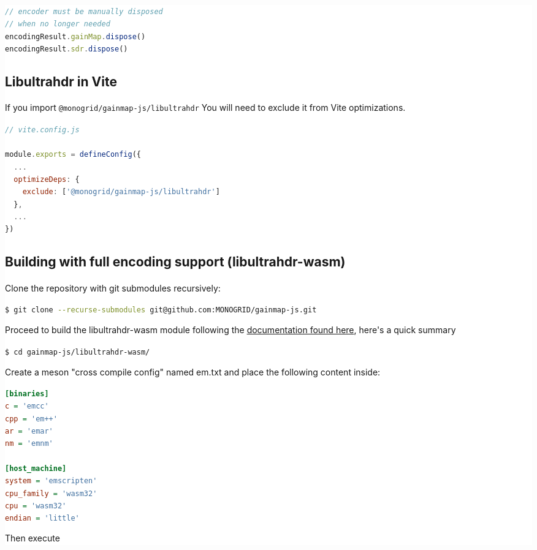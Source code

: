 ```ts
// encoder must be manually disposed
// when no longer needed
encodingResult.gainMap.dispose()
encodingResult.sdr.dispose()

```

## Libultrahdr in Vite

If you import `@monogrid/gainmap-js/libultrahdr`
You will need to exclude it from Vite optimizations.

```js
// vite.config.js

module.exports = defineConfig({
  ...
  optimizeDeps: {
    exclude: ['@monogrid/gainmap-js/libultrahdr']
  },
  ...
})
```


## Building with full encoding support (libultrahdr-wasm)

Clone the repository with git submodules recursively:
```bash
$ git clone --recurse-submodules git@github.com:MONOGRID/gainmap-js.git
```

Proceed to build the libultrahdr-wasm module following the [documentation found here](https://github.com/MONOGRID/libultrahdr-wasm#building), here's a quick summary

```bash
$ cd gainmap-js/libultrahdr-wasm/
```
Create a meson "cross compile config" named em.txt and place the following content inside:
```ini
[binaries]
c = 'emcc'
cpp = 'em++'
ar = 'emar'
nm = 'emnm'

[host_machine]
system = 'emscripten'
cpu_family = 'wasm32'
cpu = 'wasm32'
endian = 'little'
```
Then execute
